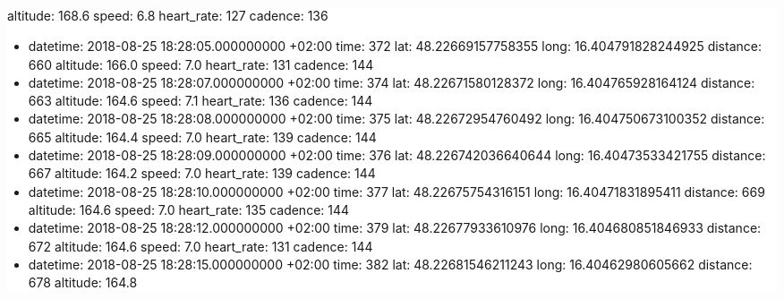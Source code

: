   altitude: 168.6
  speed: 6.8
  heart_rate: 127
  cadence: 136
- datetime: 2018-08-25 18:28:05.000000000 +02:00
  time: 372
  lat: 48.22669157758355
  long: 16.404791828244925
  distance: 660
  altitude: 166.0
  speed: 7.0
  heart_rate: 131
  cadence: 144
- datetime: 2018-08-25 18:28:07.000000000 +02:00
  time: 374
  lat: 48.22671580128372
  long: 16.404765928164124
  distance: 663
  altitude: 164.6
  speed: 7.1
  heart_rate: 136
  cadence: 144
- datetime: 2018-08-25 18:28:08.000000000 +02:00
  time: 375
  lat: 48.22672954760492
  long: 16.404750673100352
  distance: 665
  altitude: 164.4
  speed: 7.0
  heart_rate: 139
  cadence: 144
- datetime: 2018-08-25 18:28:09.000000000 +02:00
  time: 376
  lat: 48.226742036640644
  long: 16.40473533421755
  distance: 667
  altitude: 164.2
  speed: 7.0
  heart_rate: 139
  cadence: 144
- datetime: 2018-08-25 18:28:10.000000000 +02:00
  time: 377
  lat: 48.22675754316151
  long: 16.40471831895411
  distance: 669
  altitude: 164.6
  speed: 7.0
  heart_rate: 135
  cadence: 144
- datetime: 2018-08-25 18:28:12.000000000 +02:00
  time: 379
  lat: 48.22677933610976
  long: 16.404680851846933
  distance: 672
  altitude: 164.6
  speed: 7.0
  heart_rate: 131
  cadence: 144
- datetime: 2018-08-25 18:28:15.000000000 +02:00
  time: 382
  lat: 48.22681546211243
  long: 16.40462980605662
  distance: 678
  altitude: 164.8
